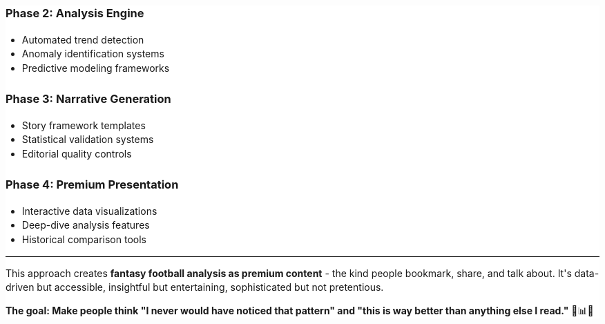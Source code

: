 ### **Phase 2: Analysis Engine**  
- Automated trend detection
- Anomaly identification systems
- Predictive modeling frameworks

### **Phase 3: Narrative Generation**
- Story framework templates
- Statistical validation systems
- Editorial quality controls

### **Phase 4: Premium Presentation**
- Interactive data visualizations
- Deep-dive analysis features
- Historical comparison tools

---

This approach creates **fantasy football analysis as premium content** - the kind people bookmark, share, and talk about. It's data-driven but accessible, insightful but entertaining, sophisticated but not pretentious.

**The goal: Make people think "I never would have noticed that pattern" and "this is way better than anything else I read."** 🏈📊✨

